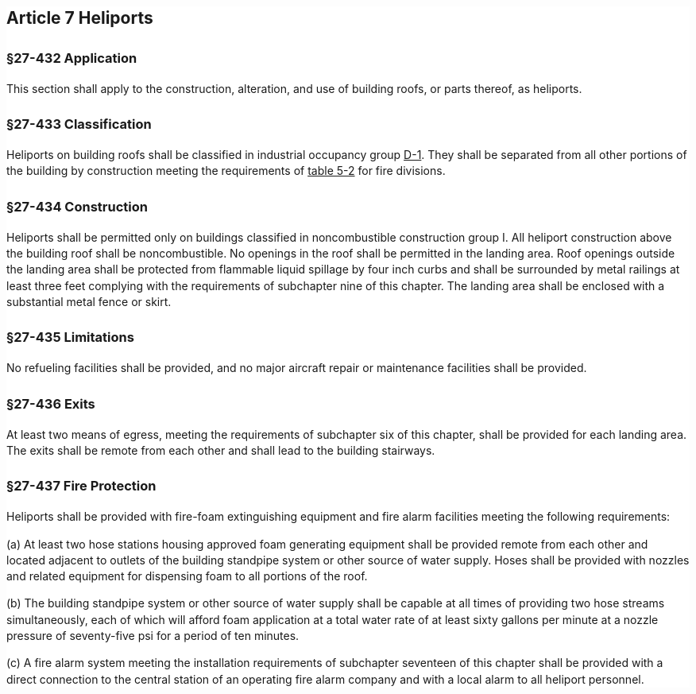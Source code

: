 

## **Article 7 Heliports**

### **§27-432 Application**

This section shall apply to the construction, alteration, and use of building roofs, or parts thereof, as heliports.

### **§27-433 Classification**

Heliports on building roofs shall be classified in industrial occupancy group [D-1](https://up.codes/viewer/new_york_city/nyc-building-code-1968-v1/chapter/3/occupancy-and-construction-classification#§27-250). They shall be separated from all other portions of the building by construction meeting the requirements of [table 5-2](https://up.codes/viewer/new_york_city/nyc-building-code-1968-v1/chapter/5/fire-protection-construction-requirements#table_5-2) for fire divisions.

### **§27-434 Construction**

Heliports shall be permitted only on buildings classified in noncombustible construction group I. All heliport construction above the building roof shall be noncombustible. No openings in the roof shall be permitted in the landing area. Roof openings outside the landing area shall be protected from flammable liquid spillage by four inch curbs and shall be surrounded by metal railings at least three feet complying with the requirements of subchapter nine of this chapter. The landing area shall be enclosed with a substantial metal fence or skirt.

### **§27-435 Limitations**

No refueling facilities shall be provided, and no major aircraft repair or maintenance facilities shall be provided.

### **§27-436 Exits**

At least two means of egress, meeting the requirements of subchapter six of this chapter, shall be provided for each landing area. The exits shall be remote from each other and shall lead to the building stairways.

### **§27-437 Fire Protection**

Heliports shall be provided with fire-foam extinguishing equipment and fire alarm facilities meeting the following requirements:

(a) At least two hose stations housing approved foam generating equipment shall be provided remote from each other and located adjacent to outlets of the building standpipe system or other source of water supply. Hoses shall be provided with nozzles and related equipment for dispensing foam to all portions of the roof.

(b) The building standpipe system or other source of water supply shall be capable at all times of providing two hose streams simultaneously, each of which will afford foam application at a total water rate of at least sixty gallons per minute at a nozzle pressure of seventy-five psi for a period of ten minutes.

(c) A fire alarm system meeting the installation requirements of subchapter seventeen of this chapter shall be provided with a direct connection to the central station of an operating fire alarm company and with a local alarm to all heliport personnel.
